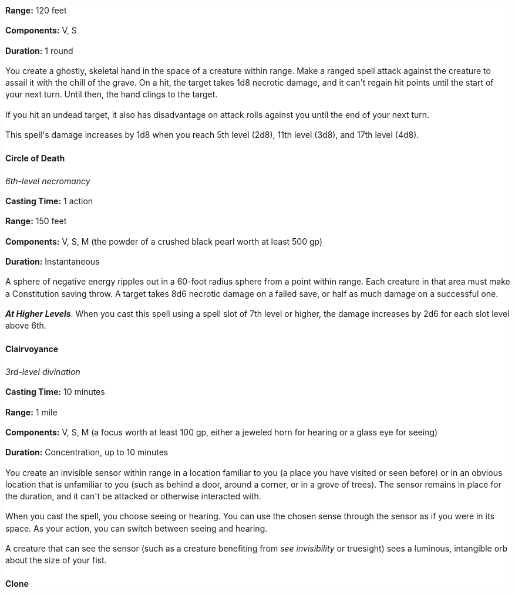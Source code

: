 **Range:** 120 feet

**Components:** V, S

**Duration:** 1 round

You create a ghostly, skeletal hand in the space of a creature within range. Make a ranged spell attack against the creature to assail it with the chill of the grave. On a hit, the target takes 1d8 necrotic damage, and it can't regain hit points until the start of your next turn. Until then, the hand clings to the target.

If you hit an undead target, it also has disadvantage on attack rolls against you until the end of your next turn.

This spell's damage increases by 1d8 when you reach 5th level (2d8), 11th level (3d8), and 17th level (4d8).

#### Circle of Death

*6th-level necromancy*

**Casting Time:** 1 action

**Range:** 150 feet

**Components:** V, S, M (the powder of a crushed black pearl worth at least 500 gp)

**Duration:** Instantaneous

A sphere of negative energy ripples out in a 60-foot radius sphere from a point within range. Each creature in that area must make a Constitution saving throw. A target takes 8d6 necrotic damage on a failed save, or half as much damage on a successful one.

***At Higher Levels***. When you cast this spell using a spell slot of 7th level or higher, the damage increases by 2d6 for each slot level above 6th.

#### Clairvoyance

*3rd-level divination*

**Casting Time:** 10 minutes

**Range:** 1 mile

**Components:** V, S, M (a focus worth at least 100 gp, either a jeweled horn for hearing or a glass eye for seeing)

**Duration:** Concentration, up to 10 minutes

You create an invisible sensor within range in a location familiar to you (a place you have visited or seen before) or in an obvious location that is unfamiliar to you (such as behind a door, around a corner, or in a grove of trees). The sensor remains in place for the duration, and it can't be attacked or otherwise interacted with.

When you cast the spell, you choose seeing or hearing. You can use the chosen sense through the sensor as if you were in its space. As your action, you can switch between seeing and hearing.

A creature that can see the sensor (such as a creature benefiting from *see invisibility* or truesight) sees a luminous, intangible orb about the size of your fist.

#### Clone
